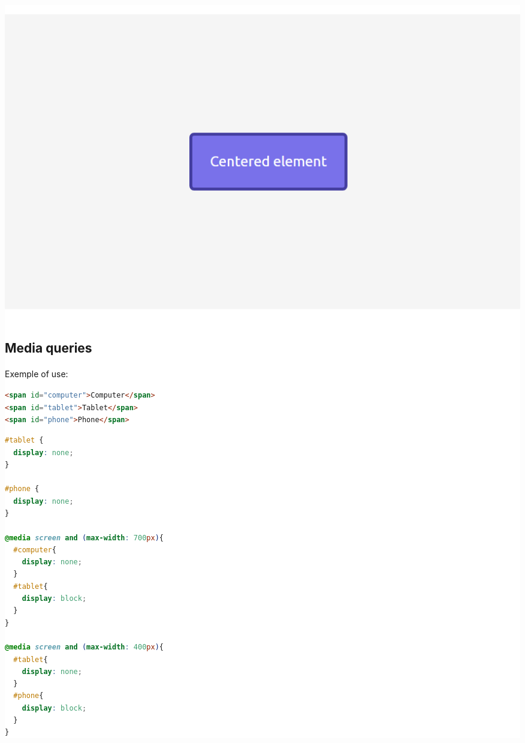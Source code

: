 ![exemple](_readme-img/flex/15-exemple.PNG)

## Media queries

Exemple of use:

````html
<span id="computer">Computer</span>
<span id="tablet">Tablet</span>
<span id="phone">Phone</span>
````

````scss
#tablet {
  display: none;
}

#phone {
  display: none;
}

@media screen and (max-width: 700px){
  #computer{
    display: none;
  }
  #tablet{
    display: block;
  }
}

@media screen and (max-width: 400px){
  #tablet{
    display: none;
  }
  #phone{
    display: block;
  }
}
````